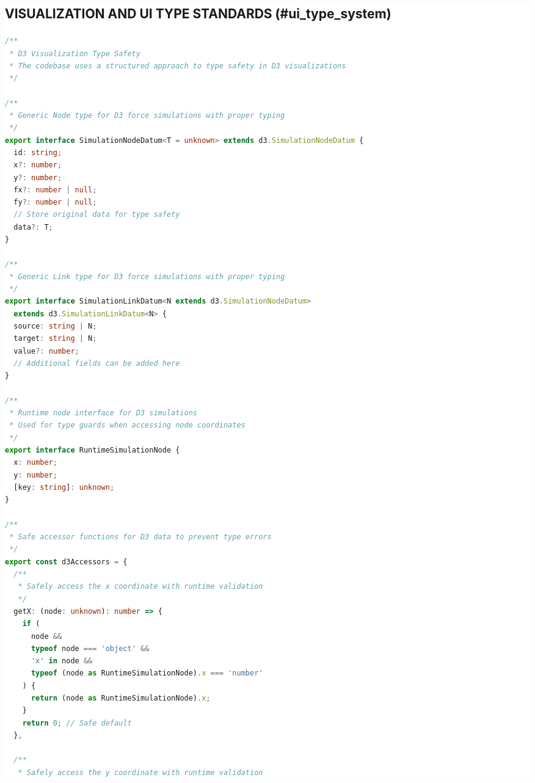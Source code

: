 ## VISUALIZATION AND UI TYPE STANDARDS (#ui_type_system)

```typescript
/**
 * D3 Visualization Type Safety
 * The codebase uses a structured approach to type safety in D3 visualizations
 */

/**
 * Generic Node type for D3 force simulations with proper typing
 */
export interface SimulationNodeDatum<T = unknown> extends d3.SimulationNodeDatum {
  id: string;
  x?: number;
  y?: number;
  fx?: number | null;
  fy?: number | null;
  // Store original data for type safety
  data?: T;
}

/**
 * Generic Link type for D3 force simulations with proper typing
 */
export interface SimulationLinkDatum<N extends d3.SimulationNodeDatum>
  extends d3.SimulationLinkDatum<N> {
  source: string | N;
  target: string | N;
  value?: number;
  // Additional fields can be added here
}

/**
 * Runtime node interface for D3 simulations
 * Used for type guards when accessing node coordinates
 */
export interface RuntimeSimulationNode {
  x: number;
  y: number;
  [key: string]: unknown;
}

/**
 * Safe accessor functions for D3 data to prevent type errors
 */
export const d3Accessors = {
  /**
   * Safely access the x coordinate with runtime validation
   */
  getX: (node: unknown): number => {
    if (
      node &&
      typeof node === 'object' &&
      'x' in node &&
      typeof (node as RuntimeSimulationNode).x === 'number'
    ) {
      return (node as RuntimeSimulationNode).x;
    }
    return 0; // Safe default
  },

  /**
   * Safely access the y coordinate with runtime validation
```